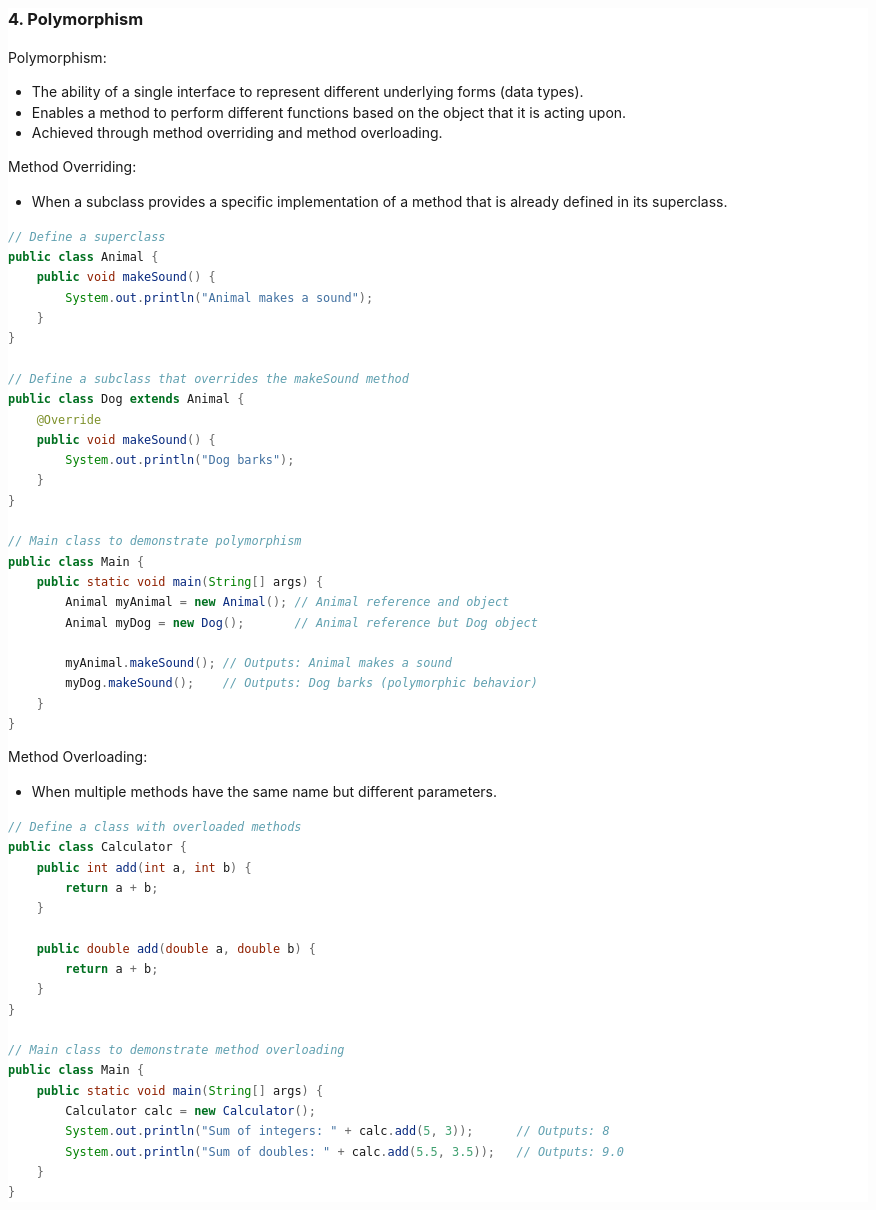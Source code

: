 ### 4. Polymorphism

Polymorphism:
- The ability of a single interface to represent different underlying forms (data types).
- Enables a method to perform different functions based on the object that it is acting upon.
- Achieved through method overriding and method overloading.

Method Overriding:
- When a subclass provides a specific implementation of a method that is already defined in its superclass.

```java
// Define a superclass
public class Animal {
    public void makeSound() {
        System.out.println("Animal makes a sound");
    }
}

// Define a subclass that overrides the makeSound method
public class Dog extends Animal {
    @Override
    public void makeSound() {
        System.out.println("Dog barks");
    }
}

// Main class to demonstrate polymorphism
public class Main {
    public static void main(String[] args) {
        Animal myAnimal = new Animal(); // Animal reference and object
        Animal myDog = new Dog();       // Animal reference but Dog object

        myAnimal.makeSound(); // Outputs: Animal makes a sound
        myDog.makeSound();    // Outputs: Dog barks (polymorphic behavior)
    }
}
```

Method Overloading:
- When multiple methods have the same name but different parameters.

```java
// Define a class with overloaded methods
public class Calculator {
    public int add(int a, int b) {
        return a + b;
    }

    public double add(double a, double b) {
        return a + b;
    }
}

// Main class to demonstrate method overloading
public class Main {
    public static void main(String[] args) {
        Calculator calc = new Calculator();
        System.out.println("Sum of integers: " + calc.add(5, 3));      // Outputs: 8
        System.out.println("Sum of doubles: " + calc.add(5.5, 3.5));   // Outputs: 9.0
    }
}
```
